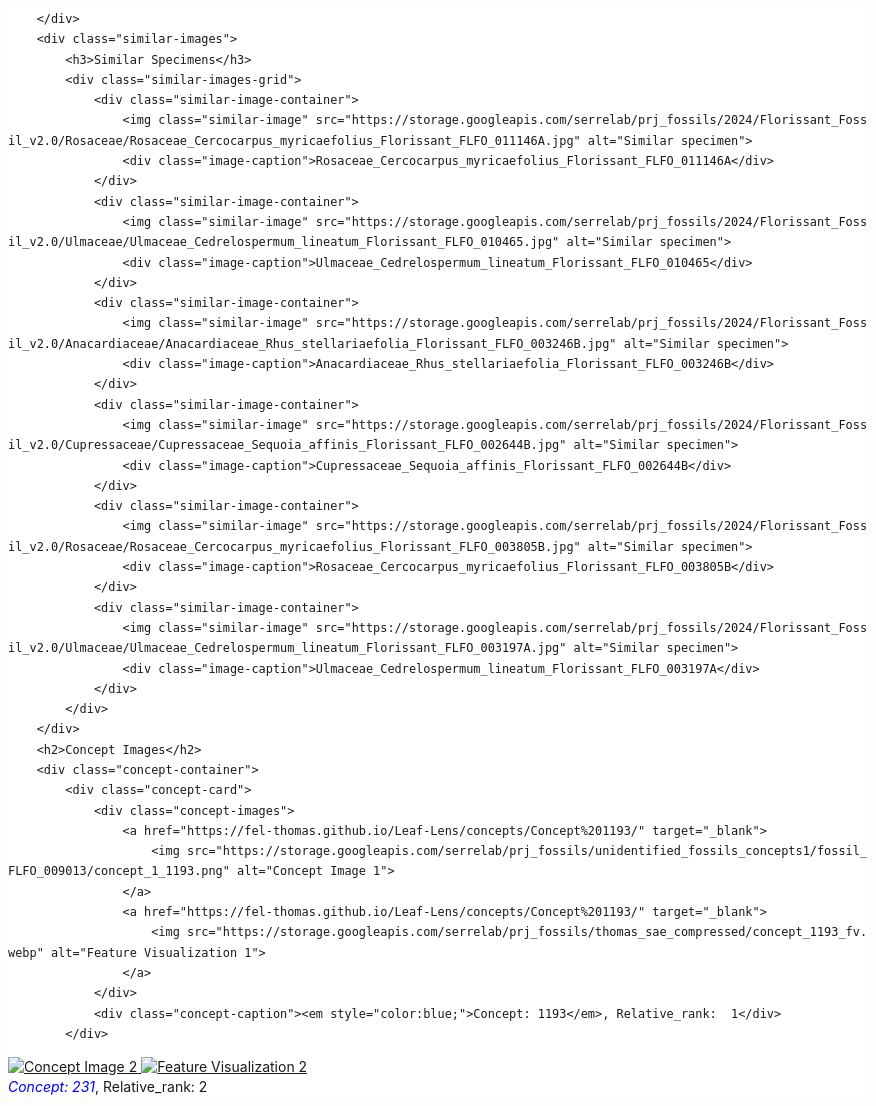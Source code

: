         </div>
        <div class="similar-images">
            <h3>Similar Specimens</h3>
            <div class="similar-images-grid">
                <div class="similar-image-container">
                    <img class="similar-image" src="https://storage.googleapis.com/serrelab/prj_fossils/2024/Florissant_Fossil_v2.0/Rosaceae/Rosaceae_Cercocarpus_myricaefolius_Florissant_FLFO_011146A.jpg" alt="Similar specimen">
                    <div class="image-caption">Rosaceae_Cercocarpus_myricaefolius_Florissant_FLFO_011146A</div>
                </div>
                <div class="similar-image-container">
                    <img class="similar-image" src="https://storage.googleapis.com/serrelab/prj_fossils/2024/Florissant_Fossil_v2.0/Ulmaceae/Ulmaceae_Cedrelospermum_lineatum_Florissant_FLFO_010465.jpg" alt="Similar specimen">
                    <div class="image-caption">Ulmaceae_Cedrelospermum_lineatum_Florissant_FLFO_010465</div>
                </div>
                <div class="similar-image-container">
                    <img class="similar-image" src="https://storage.googleapis.com/serrelab/prj_fossils/2024/Florissant_Fossil_v2.0/Anacardiaceae/Anacardiaceae_Rhus_stellariaefolia_Florissant_FLFO_003246B.jpg" alt="Similar specimen">
                    <div class="image-caption">Anacardiaceae_Rhus_stellariaefolia_Florissant_FLFO_003246B</div>
                </div>
                <div class="similar-image-container">
                    <img class="similar-image" src="https://storage.googleapis.com/serrelab/prj_fossils/2024/Florissant_Fossil_v2.0/Cupressaceae/Cupressaceae_Sequoia_affinis_Florissant_FLFO_002644B.jpg" alt="Similar specimen">
                    <div class="image-caption">Cupressaceae_Sequoia_affinis_Florissant_FLFO_002644B</div>
                </div>
                <div class="similar-image-container">
                    <img class="similar-image" src="https://storage.googleapis.com/serrelab/prj_fossils/2024/Florissant_Fossil_v2.0/Rosaceae/Rosaceae_Cercocarpus_myricaefolius_Florissant_FLFO_003805B.jpg" alt="Similar specimen">
                    <div class="image-caption">Rosaceae_Cercocarpus_myricaefolius_Florissant_FLFO_003805B</div>
                </div>
                <div class="similar-image-container">
                    <img class="similar-image" src="https://storage.googleapis.com/serrelab/prj_fossils/2024/Florissant_Fossil_v2.0/Ulmaceae/Ulmaceae_Cedrelospermum_lineatum_Florissant_FLFO_003197A.jpg" alt="Similar specimen">
                    <div class="image-caption">Ulmaceae_Cedrelospermum_lineatum_Florissant_FLFO_003197A</div>
                </div>
            </div>
        </div>
        <h2>Concept Images</h2>
        <div class="concept-container">
            <div class="concept-card">
                <div class="concept-images">
                    <a href="https://fel-thomas.github.io/Leaf-Lens/concepts/Concept%201193/" target="_blank">
                        <img src="https://storage.googleapis.com/serrelab/prj_fossils/unidentified_fossils_concepts1/fossil_FLFO_009013/concept_1_1193.png" alt="Concept Image 1">
                    </a>
                    <a href="https://fel-thomas.github.io/Leaf-Lens/concepts/Concept%201193/" target="_blank">
                        <img src="https://storage.googleapis.com/serrelab/prj_fossils/thomas_sae_compressed/concept_1193_fv.webp" alt="Feature Visualization 1">
                    </a>
                </div>
                <div class="concept-caption"><em style="color:blue;">Concept: 1193</em>, Relative_rank:  1</div>
            </div>
<div class="concept-card">
                <div class="concept-images">
                    <a href="https://fel-thomas.github.io/Leaf-Lens/concepts/Concept%20231/" target="_blank">
                        <img src="https://storage.googleapis.com/serrelab/prj_fossils/unidentified_fossils_concepts1/fossil_FLFO_009013/concept_2_231.png" alt="Concept Image 2">
                    </a>
                    <a href="https://fel-thomas.github.io/Leaf-Lens/concepts/Concept%20231/" target="_blank">
                        <img src="https://storage.googleapis.com/serrelab/prj_fossils/thomas_sae_compressed/concept_231_fv.webp" alt="Feature Visualization 2">
                    </a>
                </div>
                <div class="concept-caption"><em style="color:blue;">Concept: 231</em>, Relative_rank:  2</div>
            </div>
<div class="concept-card">
                <div class="concept-images">
                    <a href="https://fel-thomas.github.io/Leaf-Lens/concepts/Concept%20765/" target="_blank">